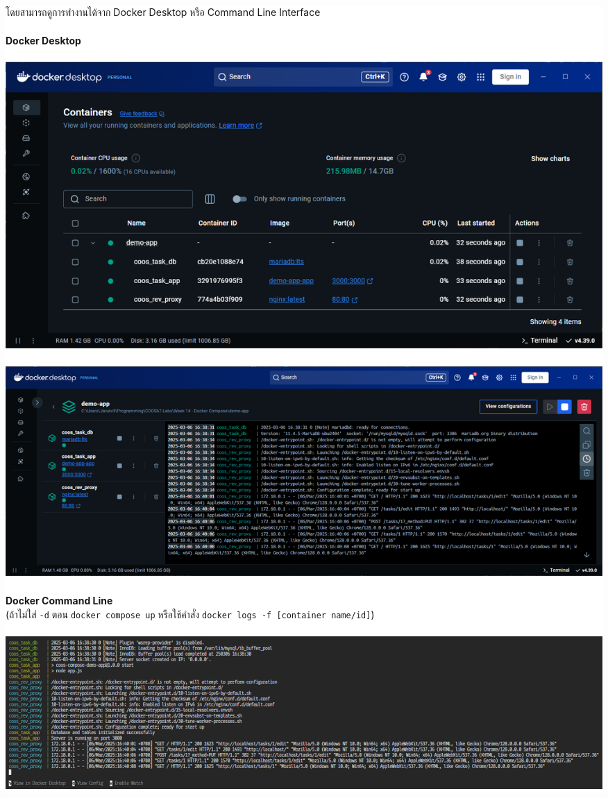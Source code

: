 โดยสามารถดูการทำงานได้จาก Docker Desktop หรือ Command Line Interface</br></br>
**Docker Desktop**</br></br>
![alt text](./image/docker-desktop-finish-0.PNG)</br></br>
![alt text](./image/docker-desktop-finish.PNG)</br></br>
**Docker Command Line**</br>
(ถ้าไม่ใส่ `-d` ตอน `docker compose up` หรือใช้คำสั่ง `docker logs -f [container name/id]`)</br></br>
![alt text](./image/docker-cli-finish.PNG)
